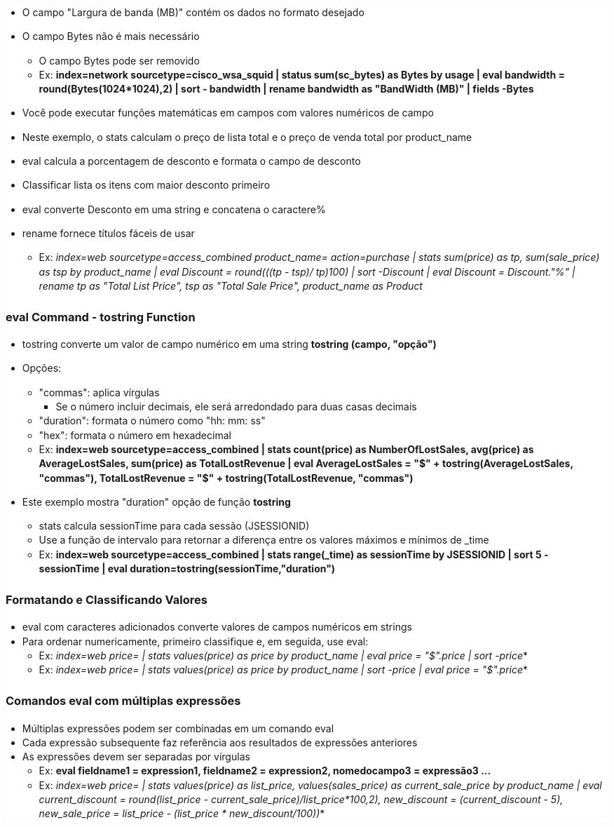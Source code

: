 * O campo "Largura de banda (MB)" contém os dados no formato desejado
* O campo Bytes não é mais necessário
    - O campo Bytes pode ser removido
    - Ex: **index=network sourcetype=cisco_wsa_squid | status sum(sc_bytes) as Bytes by usage | eval bandwidth = round(Bytes(1024*1024),2) | sort - bandwidth | rename bandwidth as "BandWidth (MB)" | fields -Bytes**

* Você pode executar funções matemáticas em campos com valores numéricos de campo
* Neste exemplo, o stats calculam o preço de lista total e o preço de venda total por product_name
* eval calcula a porcentagem de desconto e formata o campo de desconto
* Classificar lista os itens com maior desconto primeiro
* eval converte Desconto em uma string e concatena o caractere%
* rename fornece títulos fáceis de usar
    - Ex: **index=web sourcetype=access_combined product_name=* action=purchase | stats sum(price) as tp, sum(sale_price) as tsp by product_name | eval Discount = round(((tp - tsp)/ tp)*100) | sort -Discount | eval Discount = Discount."%" | rename tp as "Total List Price", tsp as "Total Sale Price", product_name as Product**

### eval Command - tostring Function
* tostring converte um valor de campo numérico em uma string **tostring (campo, "opção")**

* Opções:
    - "commas": aplica vírgulas
        - Se o número incluir decimais, ele será arredondado para duas casas decimais
    - "duration": formata o número como "hh: mm: ss"
    - "hex": formata o número em hexadecimal
    - Ex: **index=web sourcetype=access_combined | stats count(price) as NumberOfLostSales, avg(price) as AverageLostSales, sum(price) as TotalLostRevenue | eval AverageLostSales = "$" + tostring(AverageLostSales, "commas"), TotalLostRevenue = "$" + tostring(TotalLostRevenue, "commas")**

* Este exemplo mostra "duration" opção de função **tostring**
    - stats calcula sessionTime para cada sessão (JSESSIONID)
    - Use a função de intervalo para retornar a diferença entre os valores máximos e mínimos de _time
    - Ex: **index=web sourcetype=access_combined | stats range(_time) as sessionTime by JSESSIONID | sort 5 -sessionTime | eval duration=tostring(sessionTime,"duration")**

### Formatando e Classificando Valores
* eval com caracteres adicionados converte valores de campos numéricos em strings
* Para ordenar numericamente, primeiro classifique e, em seguida, use eval:
    - Ex: **index=web price=* | stats values(price) as price by product_name | eval price = "$".price | sort -price**
    - Ex: **index=web price=* | stats values(price) as price by product_name | sort -price | eval price = "$".price**

### Comandos eval com múltiplas expressões
* Múltiplas expressões podem ser combinadas em um comando eval
* Cada expressão subsequente faz referência aos resultados de expressões anteriores
* As expressões devem ser separadas por vírgulas
    - Ex: **eval fieldname1 = expression1, fieldname2 = expression2, nomedocampo3 = expressão3 ...**
    - Ex: **index=web price=* | stats values(price) as list_price, values(sales_price) as current_sale_price by product_name | eval current_discount = round(list_price - current_sale_price)/list_price*100,2), new_discount = (current_discount - 5), new_sale_price = list_price - (list_price * new_discount/100))**
